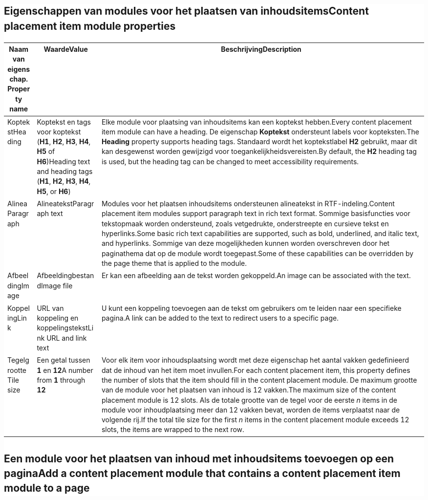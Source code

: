 ## <a name="content-placement-item-module-properties"></a><span data-ttu-id="fcfe0-126">Eigenschappen van modules voor het plaatsen van inhoudsitems</span><span class="sxs-lookup"><span data-stu-id="fcfe0-126">Content placement item module properties</span></span>

| <span data-ttu-id="fcfe0-127">Naam van eigenschap.</span><span class="sxs-lookup"><span data-stu-id="fcfe0-127">Property name</span></span> | <span data-ttu-id="fcfe0-128">Waarde</span><span class="sxs-lookup"><span data-stu-id="fcfe0-128">Value</span></span> | <span data-ttu-id="fcfe0-129">Beschrijving</span><span class="sxs-lookup"><span data-stu-id="fcfe0-129">Description</span></span> |
|---------------|-------|-------------|
| <span data-ttu-id="fcfe0-130">Koptekst</span><span class="sxs-lookup"><span data-stu-id="fcfe0-130">Heading</span></span>       | <span data-ttu-id="fcfe0-131">Koptekst en tags voor koptekst (**H1**, **H2**, **H3**, **H4**, **H5** of **H6**)</span><span class="sxs-lookup"><span data-stu-id="fcfe0-131">Heading text and heading tags (**H1**, **H2**, **H3**, **H4**, **H5**, or **H6**)</span></span> | <span data-ttu-id="fcfe0-132">Elke module voor plaatsing van inhoudsitems kan een koptekst hebben.</span><span class="sxs-lookup"><span data-stu-id="fcfe0-132">Every content placement item module can have a heading.</span></span> <span data-ttu-id="fcfe0-133">De eigenschap **Koptekst** ondersteunt labels voor kopteksten.</span><span class="sxs-lookup"><span data-stu-id="fcfe0-133">The **Heading** property supports heading tags.</span></span> <span data-ttu-id="fcfe0-134">Standaard wordt het koptekstlabel **H2** gebruikt, maar dit kan desgewenst worden gewijzigd voor toegankelijkheidsvereisten.</span><span class="sxs-lookup"><span data-stu-id="fcfe0-134">By default, the **H2** heading tag is used, but the heading tag can be changed to meet accessibility requirements.</span></span> |
| <span data-ttu-id="fcfe0-135">Alinea</span><span class="sxs-lookup"><span data-stu-id="fcfe0-135">Paragraph</span></span>     | <span data-ttu-id="fcfe0-136">Alineatekst</span><span class="sxs-lookup"><span data-stu-id="fcfe0-136">Paragraph text</span></span> | <span data-ttu-id="fcfe0-137">Modules voor het plaatsen inhoudsitems ondersteunen alineatekst in RTF-indeling.</span><span class="sxs-lookup"><span data-stu-id="fcfe0-137">Content placement item modules support paragraph text in rich text format.</span></span> <span data-ttu-id="fcfe0-138">Sommige basisfuncties voor tekstopmaak worden ondersteund, zoals vetgedrukte, onderstreepte en cursieve tekst en hyperlinks.</span><span class="sxs-lookup"><span data-stu-id="fcfe0-138">Some basic rich text capabilities are supported, such as bold, underlined, and italic text, and hyperlinks.</span></span> <span data-ttu-id="fcfe0-139">Sommige van deze mogelijkheden kunnen worden overschreven door het paginathema dat op de module wordt toegepast.</span><span class="sxs-lookup"><span data-stu-id="fcfe0-139">Some of these capabilities can be overridden by the page theme that is applied to the module.</span></span> |
| <span data-ttu-id="fcfe0-140">Afbeelding</span><span class="sxs-lookup"><span data-stu-id="fcfe0-140">Image</span></span>         | <span data-ttu-id="fcfe0-141">Afbeeldingbestand</span><span class="sxs-lookup"><span data-stu-id="fcfe0-141">Image file</span></span> | <span data-ttu-id="fcfe0-142">Er kan een afbeelding aan de tekst worden gekoppeld.</span><span class="sxs-lookup"><span data-stu-id="fcfe0-142">An image can be associated with the text.</span></span> |
| <span data-ttu-id="fcfe0-143">Koppeling</span><span class="sxs-lookup"><span data-stu-id="fcfe0-143">Link</span></span>          | <span data-ttu-id="fcfe0-144">URL van koppeling en koppelingstekst</span><span class="sxs-lookup"><span data-stu-id="fcfe0-144">Link URL and link text</span></span> | <span data-ttu-id="fcfe0-145">U kunt een koppeling toevoegen aan de tekst om gebruikers om te leiden naar een specifieke pagina.</span><span class="sxs-lookup"><span data-stu-id="fcfe0-145">A link can be added to the text to redirect users to a specific page.</span></span> |
| <span data-ttu-id="fcfe0-146">Tegelgrootte</span><span class="sxs-lookup"><span data-stu-id="fcfe0-146">Tile size</span></span>     | <span data-ttu-id="fcfe0-147">Een getal tussen **1** en **12**</span><span class="sxs-lookup"><span data-stu-id="fcfe0-147">A number from **1** through **12**</span></span> | <span data-ttu-id="fcfe0-148">Voor elk item voor inhoudsplaatsing wordt met deze eigenschap het aantal vakken gedefinieerd dat de inhoud van het item moet invullen.</span><span class="sxs-lookup"><span data-stu-id="fcfe0-148">For each content placement item, this property defines the number of slots that the item should fill in the content placement module.</span></span> <span data-ttu-id="fcfe0-149">De maximum grootte van de module voor het plaatsen van inhoud is 12 vakken.</span><span class="sxs-lookup"><span data-stu-id="fcfe0-149">The maximum size of the content placement module is 12 slots.</span></span> <span data-ttu-id="fcfe0-150">Als de totale grootte van de tegel voor de eerste *n* items in de module voor inhoudplaatsing meer dan 12 vakken bevat, worden de items verplaatst naar de volgende rij.</span><span class="sxs-lookup"><span data-stu-id="fcfe0-150">If the total tile size for the first *n* items in the content placement module exceeds 12 slots, the items are wrapped to the next row.</span></span> |

## <a name="add-a-content-placement-module-that-contains-a-content-placement-item-module-to-a-page"></a><span data-ttu-id="fcfe0-151">Een module voor het plaatsen van inhoud met inhoudsitems toevoegen op een pagina</span><span class="sxs-lookup"><span data-stu-id="fcfe0-151">Add a content placement module that contains a content placement item module to a page</span></span>

